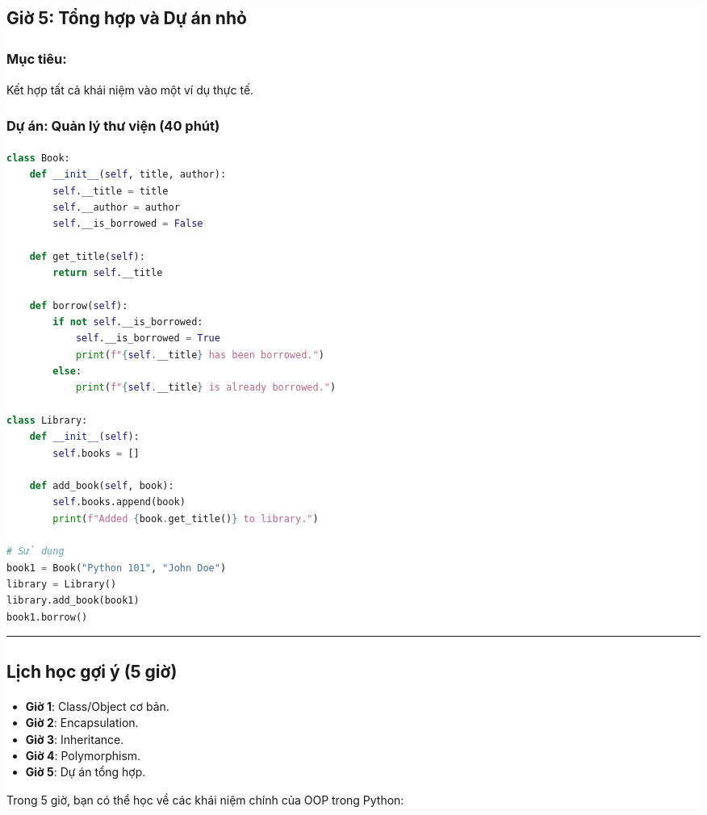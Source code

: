 ## Giờ 5: Tổng hợp và Dự án nhỏ

### Mục tiêu:
Kết hợp tất cả khái niệm vào một ví dụ thực tế.

### Dự án: Quản lý thư viện (40 phút)

```python
class Book:
    def __init__(self, title, author):
        self.__title = title
        self.__author = author
        self.__is_borrowed = False

    def get_title(self):
        return self.__title

    def borrow(self):
        if not self.__is_borrowed:
            self.__is_borrowed = True
            print(f"{self.__title} has been borrowed.")
        else:
            print(f"{self.__title} is already borrowed.")

class Library:
    def __init__(self):
        self.books = []

    def add_book(self, book):
        self.books.append(book)
        print(f"Added {book.get_title()} to library.")

# Sử dụng
book1 = Book("Python 101", "John Doe")
library = Library()
library.add_book(book1)
book1.borrow()
```

---

## Lịch học gợi ý (5 giờ)
- **Giờ 1**: Class/Object cơ bản.
- **Giờ 2**: Encapsulation.
- **Giờ 3**: Inheritance.
- **Giờ 4**: Polymorphism.
- **Giờ 5**: Dự án tổng hợp.


Trong 5 giờ, bạn có thể học về các khái niệm chính của OOP trong Python:
  